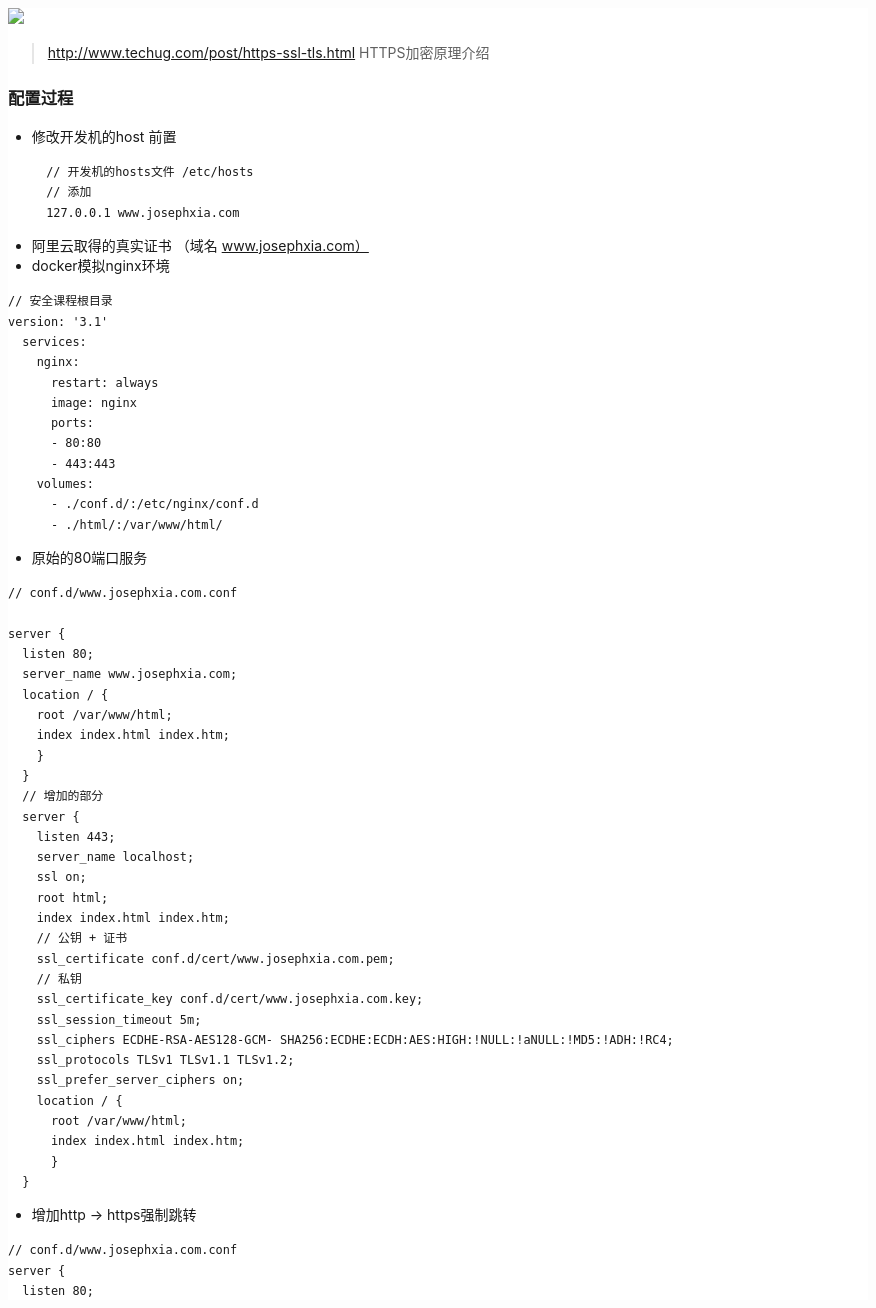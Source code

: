 ![](https://static.iyb.tm/web/doc/assets/images/network/08.png)
> http://www.techug.com/post/https-ssl-tls.html HTTPS加密原理介绍

### 配置过程
- 修改开发机的host 前置
  ```
    // 开发机的hosts文件 /etc/hosts 
    // 添加 
    127.0.0.1 www.josephxia.com
  ```
- 阿里云取得的真实证书 （域名 www.josephxia.com）
- docker模拟nginx环境

```
// 安全课程根目录 
version: '3.1' 
  services: 
    nginx: 
      restart: always 
      image: nginx 
      ports: 
      - 80:80 
      - 443:443 
    volumes: 
      - ./conf.d/:/etc/nginx/conf.d 
      - ./html/:/var/www/html/
```
- 原始的80端口服务
```
// conf.d/www.josephxia.com.conf 

server { 
  listen 80; 
  server_name www.josephxia.com; 
  location / { 
    root /var/www/html; 
    index index.html index.htm; 
    } 
  }
  // 增加的部分 
  server { 
    listen 443; 
    server_name localhost; 
    ssl on; 
    root html; 
    index index.html index.htm; 
    // 公钥 + 证书 
    ssl_certificate conf.d/cert/www.josephxia.com.pem; 
    // 私钥 
    ssl_certificate_key conf.d/cert/www.josephxia.com.key; 
    ssl_session_timeout 5m; 
    ssl_ciphers ECDHE-RSA-AES128-GCM- SHA256:ECDHE:ECDH:AES:HIGH:!NULL:!aNULL:!MD5:!ADH:!RC4; 
    ssl_protocols TLSv1 TLSv1.1 TLSv1.2; 
    ssl_prefer_server_ciphers on; 
    location / { 
      root /var/www/html; 
      index index.html index.htm; 
      } 
  }
```
- 增加http -> https强制跳转
```
// conf.d/www.josephxia.com.conf 
server { 
  listen 80; 
```